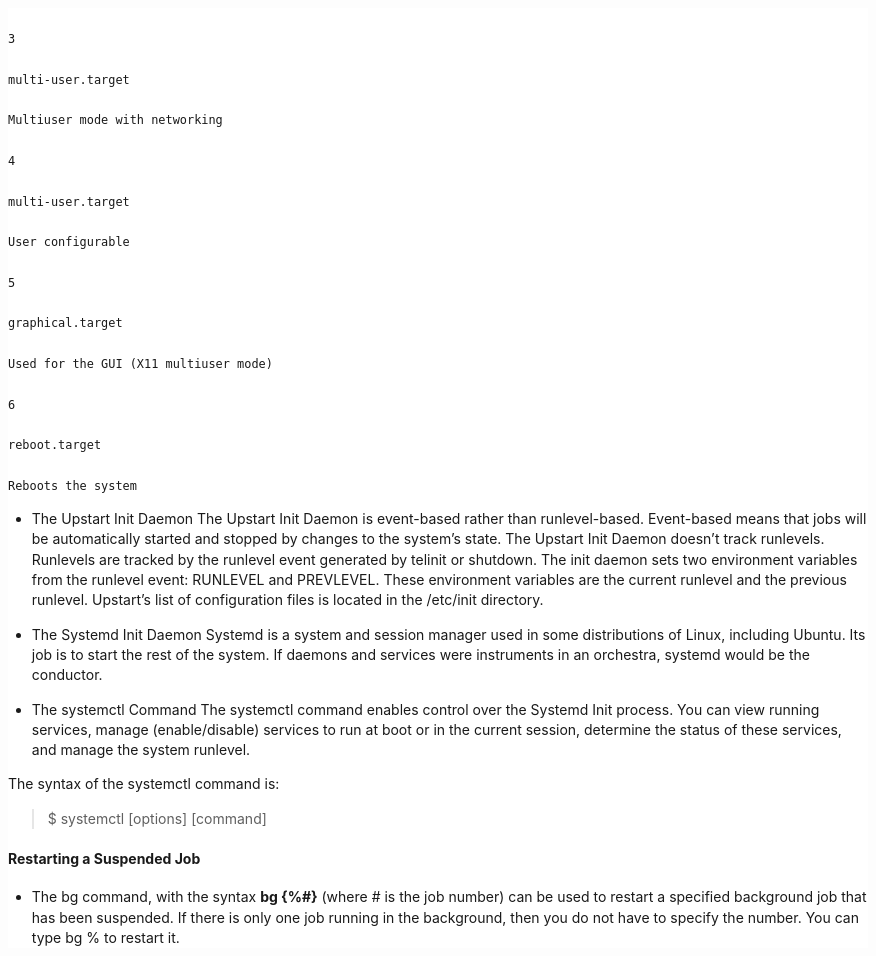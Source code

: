 ```

3 

multi-user.target

Multiuser mode with networking 

4 

multi-user.target

User configurable 

5 

graphical.target

Used for the GUI (X11 multiuser mode) 

6 

reboot.target

Reboots the system
```

* The Upstart Init Daemon
The Upstart Init Daemon is event-based rather than runlevel-based. Event-based means that jobs will be automatically started and stopped by changes to the system’s state. The Upstart Init Daemon doesn’t track runlevels. Runlevels are tracked by the runlevel event generated by telinit or shutdown. The init daemon sets two environment variables from the runlevel event: RUNLEVEL and PREVLEVEL. These environment variables are the current runlevel and the previous runlevel. Upstart’s list of configuration files is located in the /etc/init directory.


* The Systemd Init Daemon
Systemd is a system and session manager used in some distributions of Linux, including Ubuntu. Its job is to start the rest of the system. If daemons and services were instruments in an orchestra, systemd would be the conductor.


* The systemctl Command
The systemctl command enables control over the Systemd Init process. You can view running services, manage (enable/disable) services to run at boot or in the current session, determine the status of these services, and manage the system runlevel. 

The syntax of the systemctl command is: 
> $ systemctl [options] [command]


#### Restarting a Suspended Job

* The bg command, with the syntax **bg {%#}** (where # is the job number) can be used to restart a specified background job that has been suspended. If there is only one job running in the background, then you do not have to specify the number. You can type bg % to restart it.
